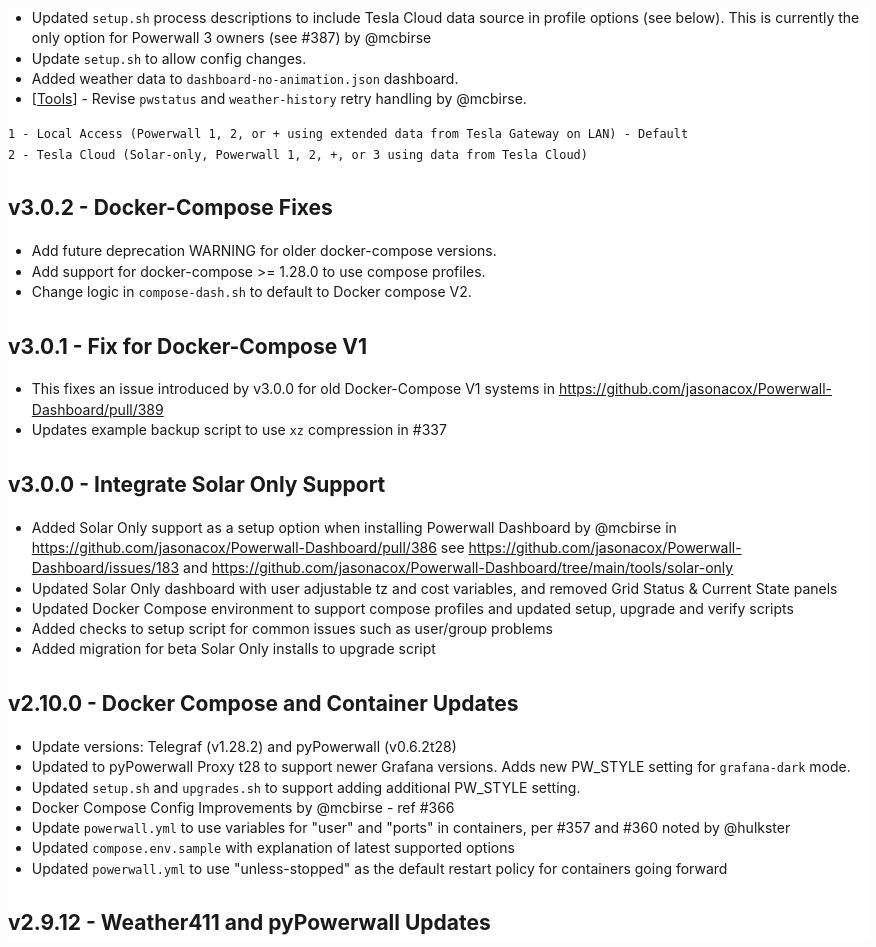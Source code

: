 * Updated `setup.sh` process descriptions to include Tesla Cloud data source in profile options (see below). This is currently the only option for Powerwall 3 owners (see #387) by @mcbirse
* Update `setup.sh` to allow config changes.
* Added weather data to `dashboard-no-animation.json` dashboard.
* [[Tools](https://github.com/jasonacox/Powerwall-Dashboard/tree/main/tools)] - Revise `pwstatus` and `weather-history` retry handling by @mcbirse.

```
1 - Local Access (Powerwall 1, 2, or + using extended data from Tesla Gateway on LAN) - Default
2 - Tesla Cloud (Solar-only, Powerwall 1, 2, +, or 3 using data from Tesla Cloud)
```


## v3.0.2 - Docker-Compose Fixes

* Add future deprecation WARNING for older docker-compose versions.
* Add support for docker-compose >= 1.28.0 to use compose profiles.
* Change logic in `compose-dash.sh` to default to Docker compose V2.

## v3.0.1 - Fix for Docker-Compose V1

* This fixes an issue introduced by v3.0.0 for old Docker-Compose V1 systems in https://github.com/jasonacox/Powerwall-Dashboard/pull/389
* Updates example backup script to use `xz` compression in #337

## v3.0.0 - Integrate Solar Only Support

* Added Solar Only support as a setup option when installing Powerwall Dashboard by @mcbirse in https://github.com/jasonacox/Powerwall-Dashboard/pull/386 see https://github.com/jasonacox/Powerwall-Dashboard/issues/183 and https://github.com/jasonacox/Powerwall-Dashboard/tree/main/tools/solar-only
* Updated Solar Only dashboard with user adjustable tz and cost variables, and removed Grid Status & Current State panels
* Updated Docker Compose environment to support compose profiles and updated setup, upgrade and verify scripts
* Added checks to setup script for common issues such as user/group problems
* Added migration for beta Solar Only installs to upgrade script

## v2.10.0 - Docker Compose and Container Updates

* Update versions: Telegraf (v1.28.2) and pyPowerwall (v0.6.2t28)
* Updated to pyPowerwall Proxy t28 to support newer Grafana versions. Adds new PW_STYLE setting for `grafana-dark` mode.
* Updated `setup.sh` and `upgrades.sh` to support adding additional PW_STYLE setting.
* Docker Compose Config Improvements by @mcbirse - ref #366
* Update `powerwall.yml` to use variables for "user" and "ports" in containers, per #357 and #360 noted by @hulkster
* Updated `compose.env.sample` with explanation of latest supported options
* Updated `powerwall.yml` to use "unless-stopped" as the default restart policy for containers going forward

## v2.9.12 - Weather411 and pyPowerwall Updates
